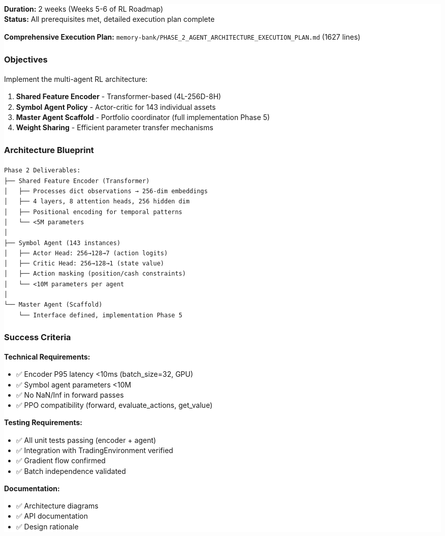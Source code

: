 **Duration:** 2 weeks (Weeks 5-6 of RL Roadmap)  
**Status:** All prerequisites met, detailed execution plan complete

**Comprehensive Execution Plan:** `memory-bank/PHASE_2_AGENT_ARCHITECTURE_EXECUTION_PLAN.md` (1627 lines)

### Objectives

Implement the multi-agent RL architecture:

1. **Shared Feature Encoder** - Transformer-based (4L-256D-8H)
2. **Symbol Agent Policy** - Actor-critic for 143 individual assets
3. **Master Agent Scaffold** - Portfolio coordinator (full implementation Phase 5)
4. **Weight Sharing** - Efficient parameter transfer mechanisms

### Architecture Blueprint

```
Phase 2 Deliverables:
├── Shared Feature Encoder (Transformer)
│   ├── Processes dict observations → 256-dim embeddings
│   ├── 4 layers, 8 attention heads, 256 hidden dim
│   ├── Positional encoding for temporal patterns
│   └── <5M parameters
│
├── Symbol Agent (143 instances)
│   ├── Actor Head: 256→128→7 (action logits)
│   ├── Critic Head: 256→128→1 (state value)
│   ├── Action masking (position/cash constraints)
│   └── <10M parameters per agent
│
└── Master Agent (Scaffold)
    └── Interface defined, implementation Phase 5
```

### Success Criteria

**Technical Requirements:**
- ✅ Encoder P95 latency <10ms (batch_size=32, GPU)
- ✅ Symbol agent parameters <10M
- ✅ No NaN/Inf in forward passes
- ✅ PPO compatibility (forward, evaluate_actions, get_value)

**Testing Requirements:**
- ✅ All unit tests passing (encoder + agent)
- ✅ Integration with TradingEnvironment verified
- ✅ Gradient flow confirmed
- ✅ Batch independence validated

**Documentation:**
- ✅ Architecture diagrams
- ✅ API documentation
- ✅ Design rationale
